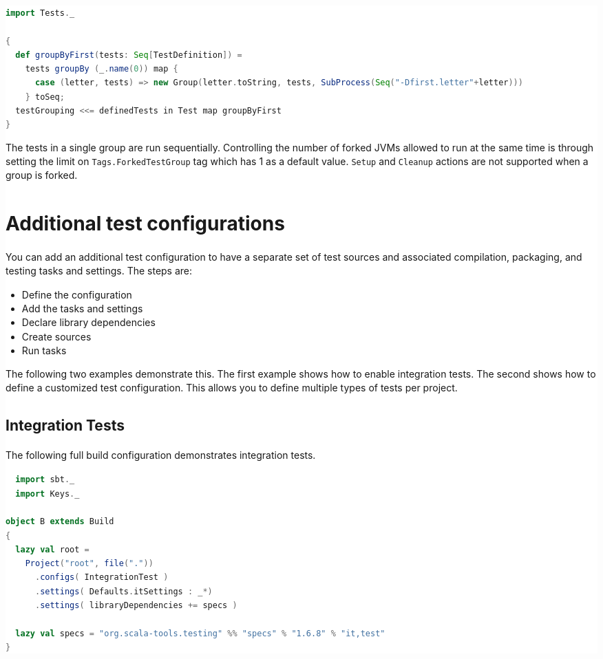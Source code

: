 ```scala
import Tests._

{
  def groupByFirst(tests: Seq[TestDefinition]) =
    tests groupBy (_.name(0)) map {
      case (letter, tests) => new Group(letter.toString, tests, SubProcess(Seq("-Dfirst.letter"+letter)))
    } toSeq;
  testGrouping <<= definedTests in Test map groupByFirst
}
```

The tests in a single group are run sequentially. Controlling the number of forked JVMs allowed to run at the same time is through setting the limit on `Tags.ForkedTestGroup` tag which has 1 as a default value. `Setup` and `Cleanup` actions are not supported when a group is forked.

# Additional test configurations

You can add an additional test configuration to have a separate set of test sources and associated compilation, packaging, and testing tasks and settings.
The steps are:

* Define the configuration
* Add the tasks and settings
* Declare library dependencies
* Create sources
* Run tasks

The following two examples demonstrate this.
The first example shows how to enable integration tests.
The second shows how to define a customized test configuration.
This allows you to define multiple types of tests per project.

## Integration Tests

The following full build configuration demonstrates integration tests.

```scala
  import sbt._
  import Keys._

object B extends Build
{
  lazy val root =
    Project("root", file("."))
      .configs( IntegrationTest )
      .settings( Defaults.itSettings : _*)
      .settings( libraryDependencies += specs )

  lazy val specs = "org.scala-tools.testing" %% "specs" % "1.6.8" % "it,test"
}
```


[uniform test interface]: http://github.com/harrah/test-interface
[TestReportListener]: http://harrah.github.com/xsbt/latest/api/sbt/TestReportListener.html
[TestsListener]: http://harrah.github.com/xsbt/latest/api/sbt/TestsListener.html
[junit-interface]: https://github.com/szeiger/junit-interface
[ScalaCheck]: http://code.google.com/p/scalacheck/
[specs2]: http://etorreborre.github.com/specs2/
[ScalaTest]: http://www.artima.com/scalatest/